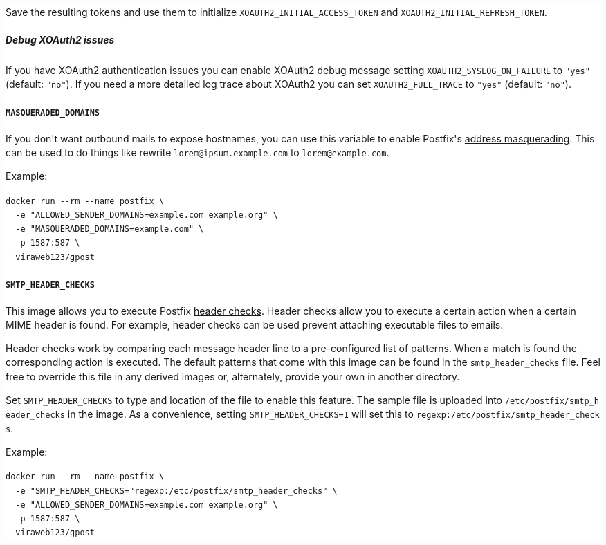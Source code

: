 Save the resulting tokens and use them to initialize `XOAUTH2_INITIAL_ACCESS_TOKEN` 
and `XOAUTH2_INITIAL_REFRESH_TOKEN`.

##### Debug XOAuth2 issues

If you have XOAuth2 authentication issues you can enable XOAuth2 debug message 
setting `XOAUTH2_SYSLOG_ON_FAILURE` to `"yes"` (default: `"no"`). If you need a more detailed
log trace about XOAuth2 you can set `XOAUTH2_FULL_TRACE` to `"yes"` (default: `"no"`).

#### `MASQUERADED_DOMAINS`

If you don't want outbound mails to expose hostnames, you can use this variable to enable Postfix's
[address masquerading](http://www.postfix.org/ADDRESS_REWRITING_README.html#masquerade). This can be used to do things
like rewrite `lorem@ipsum.example.com` to `lorem@example.com`.

Example:

```shell script
docker run --rm --name postfix \
  -e "ALLOWED_SENDER_DOMAINS=example.com example.org" \
  -e "MASQUERADED_DOMAINS=example.com" \
  -p 1587:587 \
  viraweb123/gpost
```

#### `SMTP_HEADER_CHECKS`

This image allows you to execute Postfix [header checks](http://www.postfix.org/header_checks.5.html). Header checks
allow you to execute a certain action when a certain MIME header is found. For example, header checks can be used
prevent attaching executable files to emails.

Header checks work by comparing each message header line to a pre-configured list of patterns. When a match is found the
corresponding action is executed. The default patterns that come with this image can be found in the `smtp_header_checks`
file. Feel free to override this file in any derived images or, alternately, provide your own in another directory.

Set `SMTP_HEADER_CHECKS` to type and location of the file to enable this feature. The sample file is uploaded into
`/etc/postfix/smtp_header_checks` in the image. As a convenience, setting `SMTP_HEADER_CHECKS=1` will set this to
`regexp:/etc/postfix/smtp_header_checks`.

Example:

```shell script
docker run --rm --name postfix \
  -e "SMTP_HEADER_CHECKS="regexp:/etc/postfix/smtp_header_checks" \
  -e "ALLOWED_SENDER_DOMAINS=example.com example.org" \
  -p 1587:587 \
  viraweb123/gpost
```
